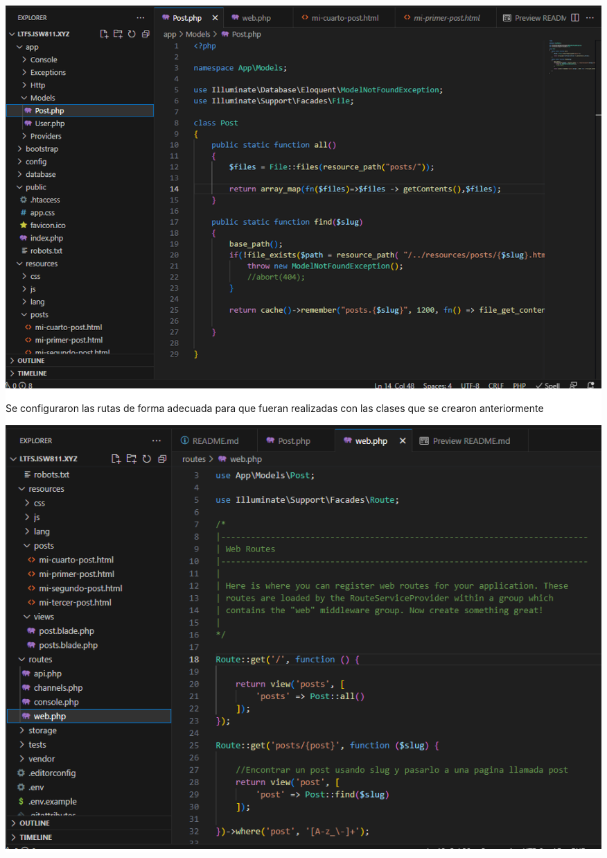 ![Imagen](../Section2/images/video11/imagen50.PNG  "Código de la clase Post")

Se configuraron las rutas de forma adecuada para que fueran realizadas con las clases que se crearon anteriormente 

![Imagen](../Section2/images/video11/imagen51.PNG  "Rutas configuradas")